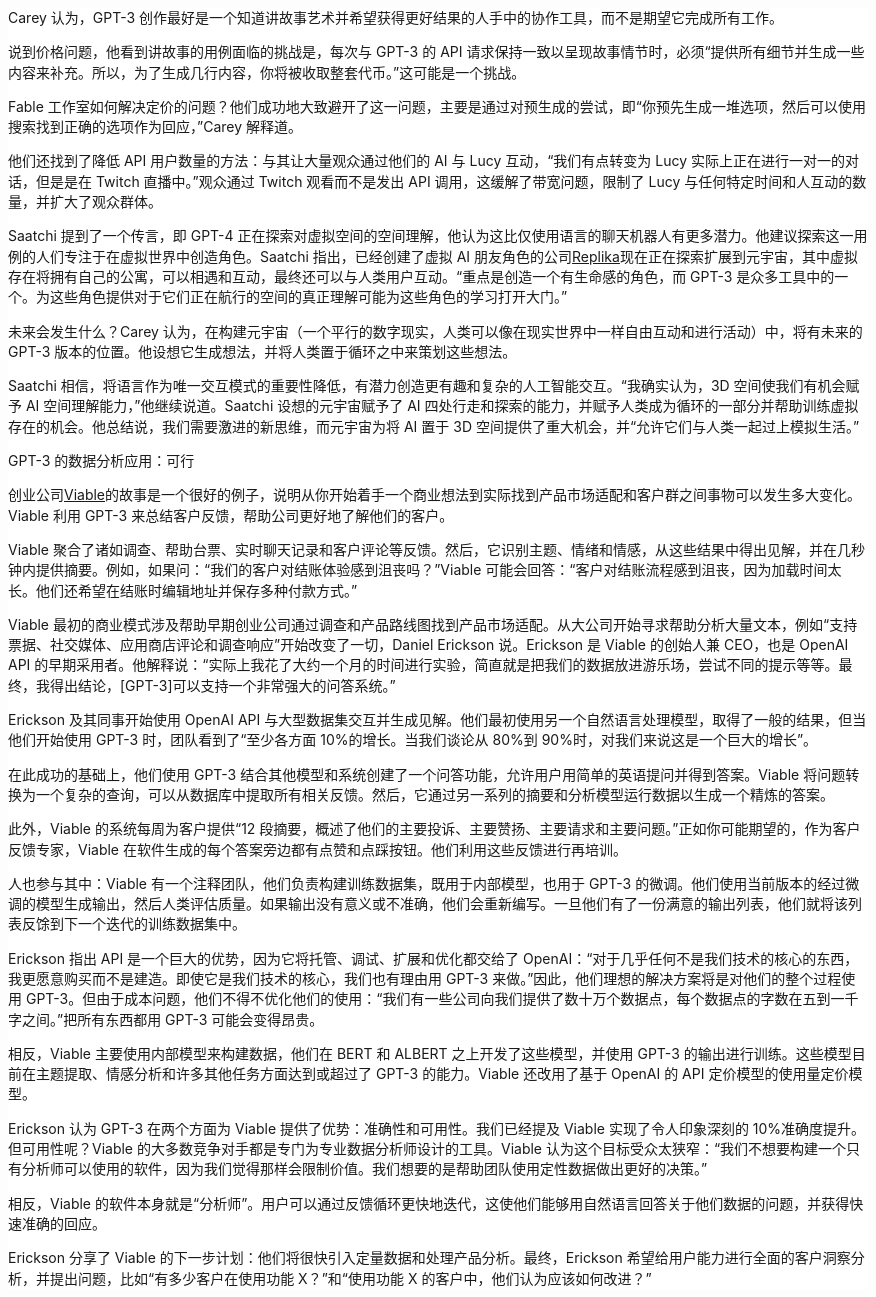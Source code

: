 Carey 认为，GPT-3 创作最好是一个知道讲故事艺术并希望获得更好结果的人手中的协作工具，而不是期望它完成所有工作。

说到价格问题，他看到讲故事的用例面临的挑战是，每次与 GPT-3 的 API 请求保持一致以呈现故事情节时，必须“提供所有细节并生成一些内容来补充。所以，为了生成几行内容，你将被收取整套代币。”这可能是一个挑战。

Fable 工作室如何解决定价的问题？他们成功地大致避开了这一问题，主要是通过对预生成的尝试，即“你预先生成一堆选项，然后可以使用搜索找到正确的选项作为回应，”Carey 解释道。

他们还找到了降低 API 用户数量的方法：与其让大量观众通过他们的 AI 与 Lucy 互动，“我们有点转变为 Lucy 实际上正在进行一对一的对话，但是是在 Twitch 直播中。”观众通过 Twitch 观看而不是发出 API 调用，这缓解了带宽问题，限制了 Lucy 与任何特定时间和人互动的数量，并扩大了观众群体。

Saatchi 提到了一个传言，即 GPT-4 正在探索对虚拟空间的空间理解，他认为这比仅使用语言的聊天机器人有更多潜力。他建议探索这一用例的人们专注于在虚拟世界中创造角色。Saatchi 指出，已经创建了虚拟 AI 朋友角色的公司[Replika](https://replika.ai/)现在正在探索扩展到元宇宙，其中虚拟存在将拥有自己的公寓，可以相遇和互动，最终还可以与人类用户互动。“重点是创造一个有生命感的角色，而 GPT-3 是众多工具中的一个。为这些角色提供对于它们正在航行的空间的真正理解可能为这些角色的学习打开大门。”

未来会发生什么？Carey 认为，在构建元宇宙（一个平行的数字现实，人类可以像在现实世界中一样自由互动和进行活动）中，将有未来的 GPT-3 版本的位置。他设想它生成想法，并将人类置于循环之中来策划这些想法。

Saatchi 相信，将语言作为唯一交互模式的重要性降低，有潜力创造更有趣和复杂的人工智能交互。“我确实认为，3D 空间使我们有机会赋予 AI 空间理解能力，”他继续说道。Saatchi 设想的元宇宙赋予了 AI 四处行走和探索的能力，并赋予人类成为循环的一部分并帮助训练虚拟存在的机会。他总结说，我们需要激进的新思维，而元宇宙为将 AI 置于 3D 空间提供了重大机会，并“允许它们与人类一起过上模拟生活。”

GPT-3 的数据分析应用：可行

创业公司[Viable](https://www.askviable.com/)的故事是一个很好的例子，说明从你开始着手一个商业想法到实际找到产品市场适配和客户群之间事物可以发生多大变化。Viable 利用 GPT-3 来总结客户反馈，帮助公司更好地了解他们的客户。

Viable 聚合了诸如调查、帮助台票、实时聊天记录和客户评论等反馈。然后，它识别主题、情绪和情感，从这些结果中得出见解，并在几秒钟内提供摘要。例如，如果问：“我们的客户对结账体验感到沮丧吗？”Viable 可能会回答：“客户对结账流程感到沮丧，因为加载时间太长。他们还希望在结账时编辑地址并保存多种付款方式。”

Viable 最初的商业模式涉及帮助早期创业公司通过调查和产品路线图找到产品市场适配。从大公司开始寻求帮助分析大量文本，例如“支持票据、社交媒体、应用商店评论和调查响应”开始改变了一切，Daniel Erickson 说。Erickson 是 Viable 的创始人兼 CEO，也是 OpenAI API 的早期采用者。他解释说：“实际上我花了大约一个月的时间进行实验，简直就是把我们的数据放进游乐场，尝试不同的提示等等。最终，我得出结论，[GPT-3]可以支持一个非常强大的问答系统。”

Erickson 及其同事开始使用 OpenAI API 与大型数据集交互并生成见解。他们最初使用另一个自然语言处理模型，取得了一般的结果，但当他们开始使用 GPT-3 时，团队看到了“至少各方面 10%的增长。当我们谈论从 80%到 90%时，对我们来说这是一个巨大的增长”。

在此成功的基础上，他们使用 GPT-3 结合其他模型和系统创建了一个问答功能，允许用户用简单的英语提问并得到答案。Viable 将问题转换为一个复杂的查询，可以从数据库中提取所有相关反馈。然后，它通过另一系列的摘要和分析模型运行数据以生成一个精炼的答案。

此外，Viable 的系统每周为客户提供“12 段摘要，概述了他们的主要投诉、主要赞扬、主要请求和主要问题。”正如你可能期望的，作为客户反馈专家，Viable 在软件生成的每个答案旁边都有点赞和点踩按钮。他们利用这些反馈进行再培训。

人也参与其中：Viable 有一个注释团队，他们负责构建训练数据集，既用于内部模型，也用于 GPT-3 的微调。他们使用当前版本的经过微调的模型生成输出，然后人类评估质量。如果输出没有意义或不准确，他们会重新编写。一旦他们有了一份满意的输出列表，他们就将该列表反馀到下一个迭代的训练数据集中。

Erickson 指出 API 是一个巨大的优势，因为它将托管、调试、扩展和优化都交给了 OpenAI：“对于几乎任何不是我们技术的核心的东西，我更愿意购买而不是建造。即使它是我们技术的核心，我们也有理由用 GPT-3 来做。”因此，他们理想的解决方案将是对他们的整个过程使用 GPT-3。但由于成本问题，他们不得不优化他们的使用：“我们有一些公司向我们提供了数十万个数据点，每个数据点的字数在五到一千字之间。”把所有东西都用 GPT-3 可能会变得昂贵。

相反，Viable 主要使用内部模型来构建数据，他们在 BERT 和 ALBERT 之上开发了这些模型，并使用 GPT-3 的输出进行训练。这些模型目前在主题提取、情感分析和许多其他任务方面达到或超过了 GPT-3 的能力。Viable 还改用了基于 OpenAI 的 API 定价模型的使用量定价模型。

Erickson 认为 GPT-3 在两个方面为 Viable 提供了优势：准确性和可用性。我们已经提及 Viable 实现了令人印象深刻的 10%准确度提升。但可用性呢？Viable 的大多数竞争对手都是专门为专业数据分析师设计的工具。Viable 认为这个目标受众太狭窄：“我们不想要构建一个只有分析师可以使用的软件，因为我们觉得那样会限制价值。我们想要的是帮助团队使用定性数据做出更好的决策。”

相反，Viable 的软件本身就是“分析师”。用户可以通过反馈循环更快地迭代，这使他们能够用自然语言回答关于他们数据的问题，并获得快速准确的回应。

Erickson 分享了 Viable 的下一步计划：他们将很快引入定量数据和处理产品分析。最终，Erickson 希望给用户能力进行全面的客户洞察分析，并提出问题，比如“有多少客户在使用功能 X？”和“使用功能 X 的客户中，他们认为应该如何改进？”
